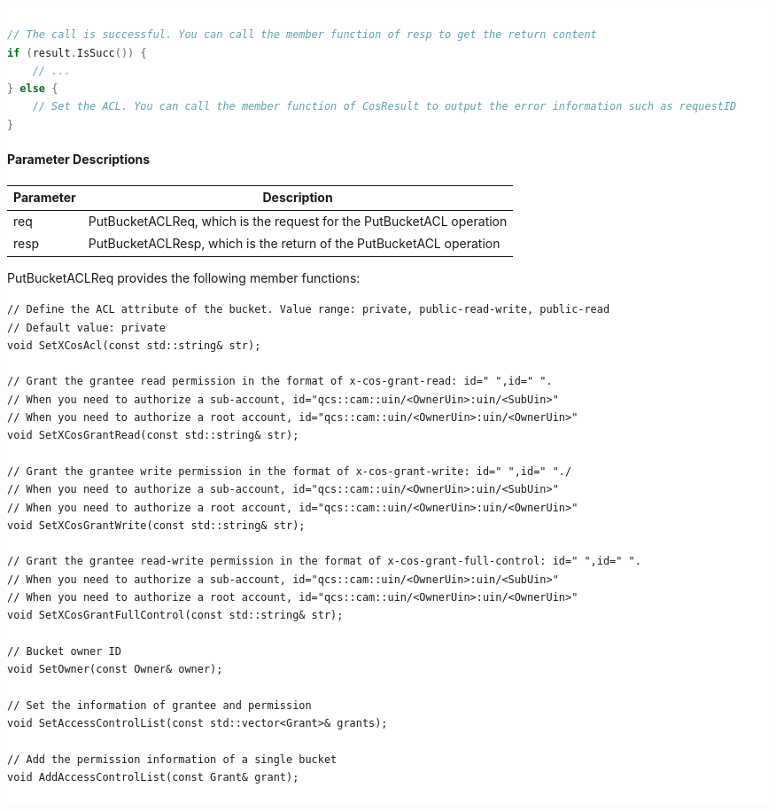 ```cpp

// The call is successful. You can call the member function of resp to get the return content
if (result.IsSucc()) {
    // ...
} else {
    // Set the ACL. You can call the member function of CosResult to output the error information such as requestID
} 
```

#### Parameter Descriptions

| Parameter | Description |
| ---- | ----------------------------------------- |
| req  | PutBucketACLReq, which is the request for the PutBucketACL operation |
| resp | PutBucketACLResp, which is the return of the PutBucketACL operation |

PutBucketACLReq provides the following member functions:

```
// Define the ACL attribute of the bucket. Value range: private, public-read-write, public-read
// Default value: private
void SetXCosAcl(const std::string& str);

// Grant the grantee read permission in the format of x-cos-grant-read: id=" ",id=" ".
// When you need to authorize a sub-account, id="qcs::cam::uin/<OwnerUin>:uin/<SubUin>"
// When you need to authorize a root account, id="qcs::cam::uin/<OwnerUin>:uin/<OwnerUin>"
void SetXCosGrantRead(const std::string& str);

// Grant the grantee write permission in the format of x-cos-grant-write: id=" ",id=" "./
// When you need to authorize a sub-account, id="qcs::cam::uin/<OwnerUin>:uin/<SubUin>"
// When you need to authorize a root account, id="qcs::cam::uin/<OwnerUin>:uin/<OwnerUin>"
void SetXCosGrantWrite(const std::string& str);

// Grant the grantee read-write permission in the format of x-cos-grant-full-control: id=" ",id=" ".
// When you need to authorize a sub-account, id="qcs::cam::uin/<OwnerUin>:uin/<SubUin>"
// When you need to authorize a root account, id="qcs::cam::uin/<OwnerUin>:uin/<OwnerUin>"
void SetXCosGrantFullControl(const std::string& str);

// Bucket owner ID
void SetOwner(const Owner& owner);

// Set the information of grantee and permission
void SetAccessControlList(const std::vector<Grant>& grants);

// Add the permission information of a single bucket
void AddAccessControlList(const Grant& grant);
        

```
